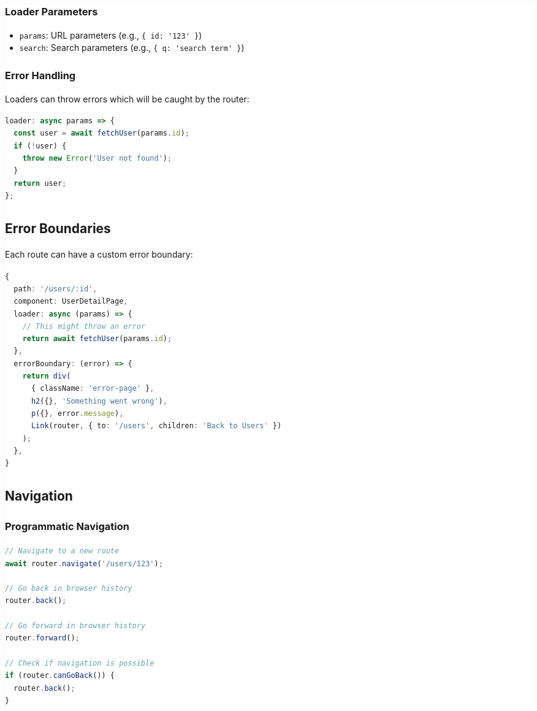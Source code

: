 ### Loader Parameters

- `params`: URL parameters (e.g., `{ id: '123' }`)
- `search`: Search parameters (e.g., `{ q: 'search term' }`)

### Error Handling

Loaders can throw errors which will be caught by the router:

```typescript
loader: async params => {
  const user = await fetchUser(params.id);
  if (!user) {
    throw new Error('User not found');
  }
  return user;
};
```

## Error Boundaries

Each route can have a custom error boundary:

```typescript
{
  path: '/users/:id',
  component: UserDetailPage,
  loader: async (params) => {
    // This might throw an error
    return await fetchUser(params.id);
  },
  errorBoundary: (error) => {
    return div(
      { className: 'error-page' },
      h2({}, 'Something went wrong'),
      p({}, error.message),
      Link(router, { to: '/users', children: 'Back to Users' })
    );
  },
}
```

## Navigation

### Programmatic Navigation

```typescript
// Navigate to a new route
await router.navigate('/users/123');

// Go back in browser history
router.back();

// Go forward in browser history
router.forward();

// Check if navigation is possible
if (router.canGoBack()) {
  router.back();
}
```
